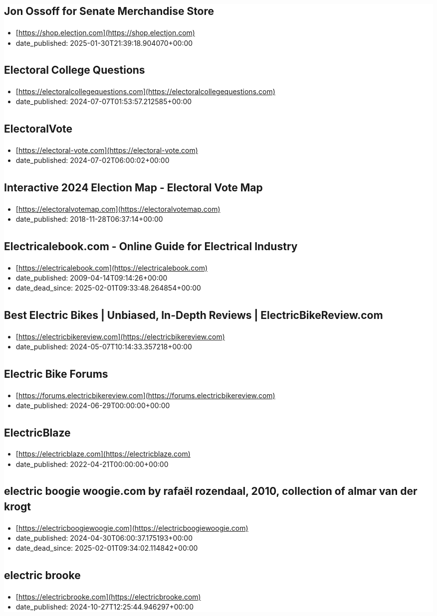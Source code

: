  ## Jon Ossoff for Senate Merchandise Store
 - [https://shop.electjon.com](https://shop.electjon.com)
 - date_published: 2025-01-30T21:39:18.904070+00:00

 ## Electoral College Questions
 - [https://electoralcollegequestions.com](https://electoralcollegequestions.com)
 - date_published: 2024-07-07T01:53:57.212585+00:00

 ## ElectoralVote
 - [https://electoral-vote.com](https://electoral-vote.com)
 - date_published: 2024-07-02T06:00:02+00:00

 ## Interactive 2024 Election Map - Electoral Vote Map
 - [https://electoralvotemap.com](https://electoralvotemap.com)
 - date_published: 2018-11-28T06:37:14+00:00

 ## Electricalebook.com - Online Guide for Electrical Industry
 - [https://electricalebook.com](https://electricalebook.com)
 - date_published: 2009-04-14T09:14:26+00:00
 - date_dead_since: 2025-02-01T09:33:48.264854+00:00

 ## Best Electric Bikes | Unbiased, In-Depth Reviews | ElectricBikeReview.com
 - [https://electricbikereview.com](https://electricbikereview.com)
 - date_published: 2024-05-07T10:14:33.357218+00:00

 ## Electric Bike Forums
 - [https://forums.electricbikereview.com](https://forums.electricbikereview.com)
 - date_published: 2024-06-29T00:00:00+00:00

 ## ElectricBlaze
 - [https://electricblaze.com](https://electricblaze.com)
 - date_published: 2022-04-21T00:00:00+00:00

 ## electric boogie woogie.com by rafaël rozendaal, 2010, collection of almar van der krogt
 - [https://electricboogiewoogie.com](https://electricboogiewoogie.com)
 - date_published: 2024-04-30T06:00:37.175193+00:00
 - date_dead_since: 2025-02-01T09:34:02.114842+00:00

 ## electric brooke
 - [https://electricbrooke.com](https://electricbrooke.com)
 - date_published: 2024-10-27T12:25:44.946297+00:00
